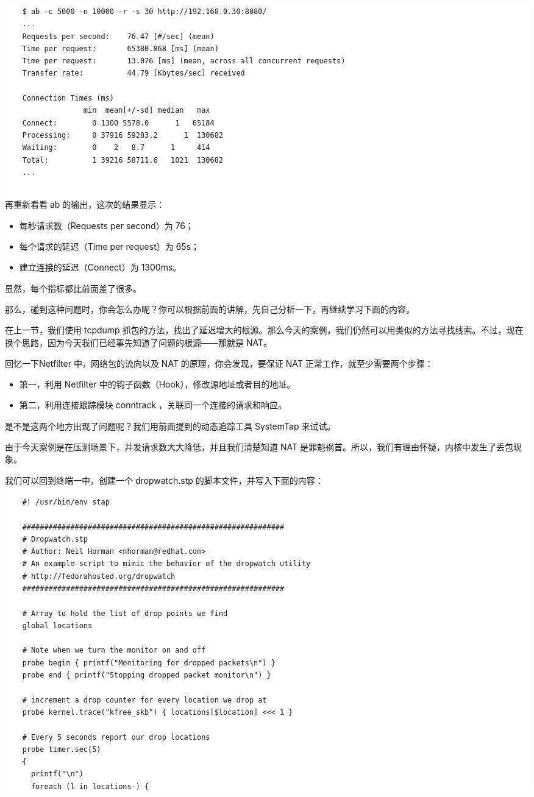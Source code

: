 ```
    $ ab -c 5000 -n 10000 -r -s 30 http://192.168.0.30:8080/
    ...
    Requests per second:    76.47 [#/sec] (mean)
    Time per request:       65380.868 [ms] (mean)
    Time per request:       13.076 [ms] (mean, across all concurrent requests)
    Transfer rate:          44.79 [Kbytes/sec] received
    
    Connection Times (ms)
                  min  mean[+/-sd] median   max
    Connect:        0 1300 5578.0      1   65184
    Processing:     0 37916 59283.2      1  130682
    Waiting:        0    2   8.7      1     414
    Total:          1 39216 58711.6   1021  130682
    ...
    

```

再重新看看 ab 的输出，这次的结果显示：

* 每秒请求数（Requests per second）为 76；

* 每个请求的延迟（Time per request）为 65s；

* 建立连接的延迟（Connect）为 1300ms。

显然，每个指标都比前面差了很多。

那么，碰到这种问题时，你会怎么办呢？你可以根据前面的讲解，先自己分析一下，再继续学习下面的内容。

在上一节，我们使用 tcpdump 抓包的方法，找出了延迟增大的根源。那么今天的案例，我们仍然可以用类似的方法寻找线索。不过，现在换个思路，因为今天我们已经事先知道了问题的根源——那就是 NAT。

回忆一下Netfilter 中，网络包的流向以及 NAT 的原理，你会发现，要保证 NAT 正常工作，就至少需要两个步骤：

* 第一，利用 Netfilter 中的钩子函数（Hook），修改源地址或者目的地址。

* 第二，利用连接跟踪模块 conntrack ，关联同一个连接的请求和响应。

是不是这两个地方出现了问题呢？我们用前面提到的动态追踪工具 SystemTap 来试试。

由于今天案例是在压测场景下，并发请求数大大降低，并且我们清楚知道 NAT 是罪魁祸首。所以，我们有理由怀疑，内核中发生了丢包现象。

我们可以回到终端一中，创建一个 dropwatch.stp 的脚本文件，并写入下面的内容：

```
    #! /usr/bin/env stap
    
    ############################################################
    # Dropwatch.stp
    # Author: Neil Horman <nhorman@redhat.com>
    # An example script to mimic the behavior of the dropwatch utility
    # http://fedorahosted.org/dropwatch
    ############################################################
    
    # Array to hold the list of drop points we find
    global locations
    
    # Note when we turn the monitor on and off
    probe begin { printf("Monitoring for dropped packets\n") }
    probe end { printf("Stopping dropped packet monitor\n") }
    
    # increment a drop counter for every location we drop at
    probe kernel.trace("kfree_skb") { locations[$location] <<< 1 }
    
    # Every 5 seconds report our drop locations
    probe timer.sec(5)
    {
      printf("\n")
      foreach (l in locations-) {
```